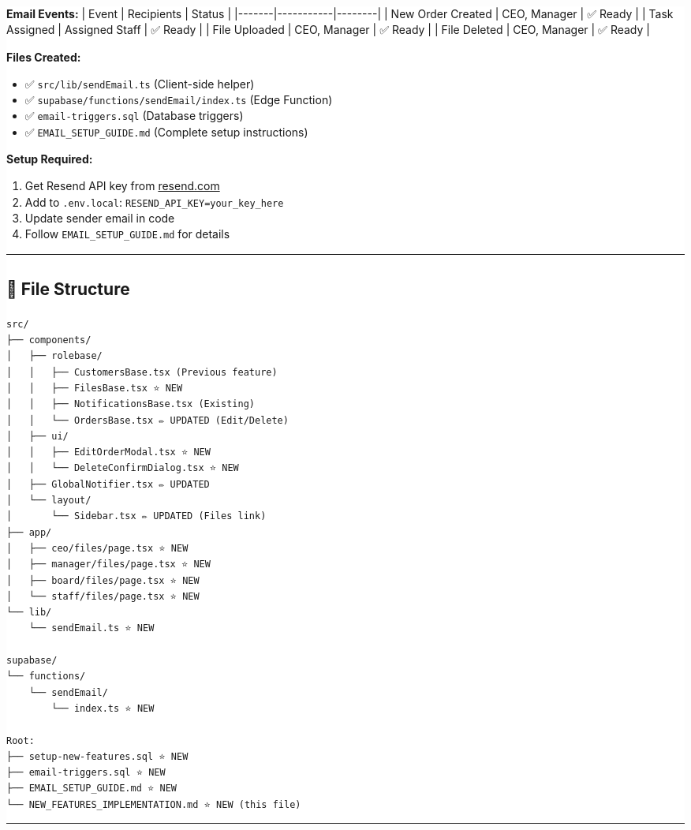 **Email Events:**
| Event | Recipients | Status |
|-------|-----------|--------|
| New Order Created | CEO, Manager | ✅ Ready |
| Task Assigned | Assigned Staff | ✅ Ready |
| File Uploaded | CEO, Manager | ✅ Ready |
| File Deleted | CEO, Manager | ✅ Ready |

**Files Created:**
- ✅ `src/lib/sendEmail.ts` (Client-side helper)
- ✅ `supabase/functions/sendEmail/index.ts` (Edge Function)
- ✅ `email-triggers.sql` (Database triggers)
- ✅ `EMAIL_SETUP_GUIDE.md` (Complete setup instructions)

**Setup Required:**
1. Get Resend API key from [resend.com](https://resend.com)
2. Add to `.env.local`: `RESEND_API_KEY=your_key_here`
3. Update sender email in code
4. Follow `EMAIL_SETUP_GUIDE.md` for details

---

## 📁 File Structure

```
src/
├── components/
│   ├── rolebase/
│   │   ├── CustomersBase.tsx (Previous feature)
│   │   ├── FilesBase.tsx ⭐ NEW
│   │   ├── NotificationsBase.tsx (Existing)
│   │   └── OrdersBase.tsx ✏️ UPDATED (Edit/Delete)
│   ├── ui/
│   │   ├── EditOrderModal.tsx ⭐ NEW
│   │   └── DeleteConfirmDialog.tsx ⭐ NEW
│   ├── GlobalNotifier.tsx ✏️ UPDATED
│   └── layout/
│       └── Sidebar.tsx ✏️ UPDATED (Files link)
├── app/
│   ├── ceo/files/page.tsx ⭐ NEW
│   ├── manager/files/page.tsx ⭐ NEW
│   ├── board/files/page.tsx ⭐ NEW
│   └── staff/files/page.tsx ⭐ NEW
└── lib/
    └── sendEmail.ts ⭐ NEW

supabase/
└── functions/
    └── sendEmail/
        └── index.ts ⭐ NEW

Root:
├── setup-new-features.sql ⭐ NEW
├── email-triggers.sql ⭐ NEW
├── EMAIL_SETUP_GUIDE.md ⭐ NEW
└── NEW_FEATURES_IMPLEMENTATION.md ⭐ NEW (this file)
```

---